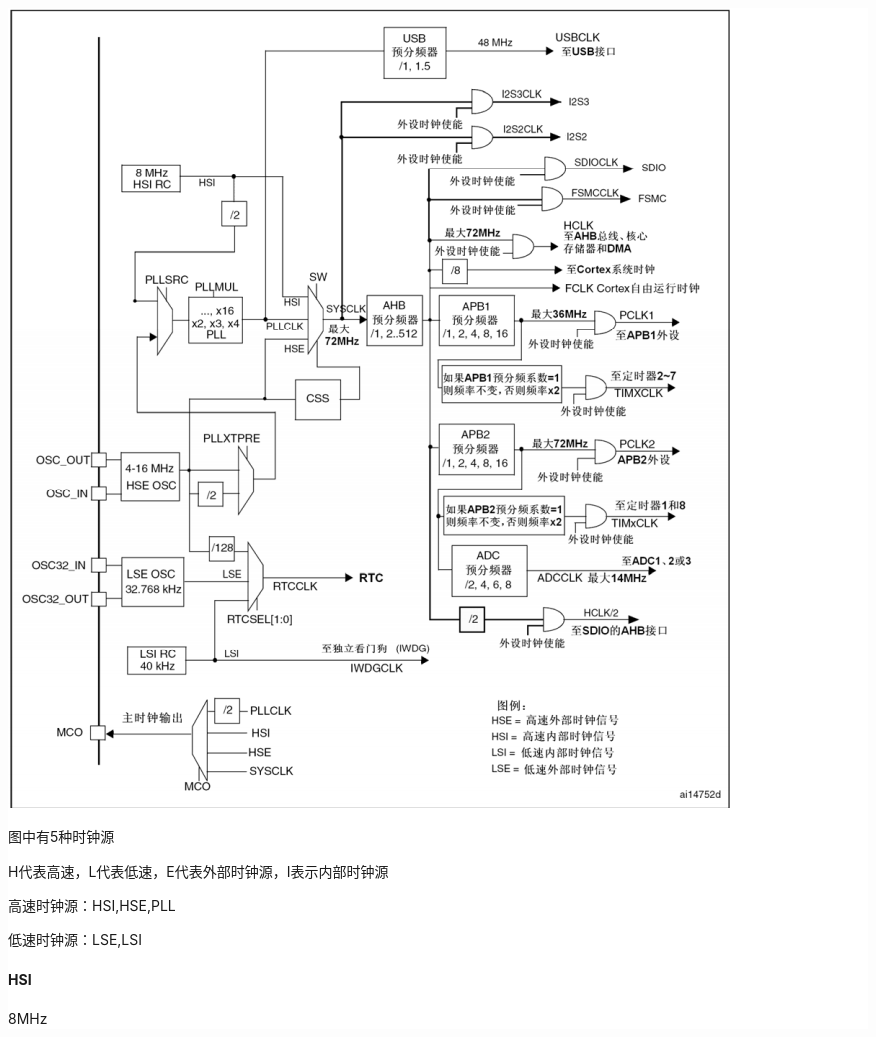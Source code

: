 ![image-20241121231012231](.\img\image-20241121231012231.png)

图中有5种时钟源

H代表高速，L代表低速，E代表外部时钟源，I表示内部时钟源

高速时钟源：HSI,HSE,PLL

低速时钟源：LSE,LSI

#### HSI

8MHz
